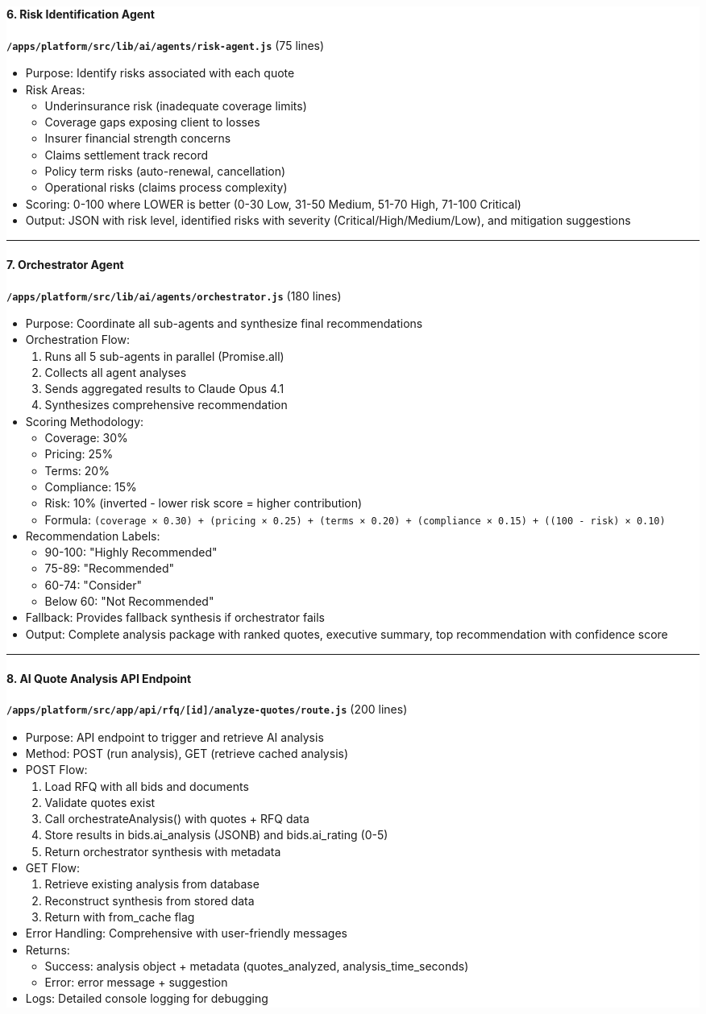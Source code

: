 
#### **6. Risk Identification Agent**

**`/apps/platform/src/lib/ai/agents/risk-agent.js`** (75 lines)
- Purpose: Identify risks associated with each quote
- Risk Areas:
  - Underinsurance risk (inadequate coverage limits)
  - Coverage gaps exposing client to losses
  - Insurer financial strength concerns
  - Claims settlement track record
  - Policy term risks (auto-renewal, cancellation)
  - Operational risks (claims process complexity)
- Scoring: 0-100 where LOWER is better (0-30 Low, 31-50 Medium, 51-70 High, 71-100 Critical)
- Output: JSON with risk level, identified risks with severity (Critical/High/Medium/Low), and mitigation suggestions

---

#### **7. Orchestrator Agent**

**`/apps/platform/src/lib/ai/agents/orchestrator.js`** (180 lines)
- Purpose: Coordinate all sub-agents and synthesize final recommendations
- Orchestration Flow:
  1. Runs all 5 sub-agents in parallel (Promise.all)
  2. Collects all agent analyses
  3. Sends aggregated results to Claude Opus 4.1
  4. Synthesizes comprehensive recommendation
- Scoring Methodology:
  - Coverage: 30%
  - Pricing: 25%
  - Terms: 20%
  - Compliance: 15%
  - Risk: 10% (inverted - lower risk score = higher contribution)
  - Formula: `(coverage × 0.30) + (pricing × 0.25) + (terms × 0.20) + (compliance × 0.15) + ((100 - risk) × 0.10)`
- Recommendation Labels:
  - 90-100: "Highly Recommended"
  - 75-89: "Recommended"
  - 60-74: "Consider"
  - Below 60: "Not Recommended"
- Fallback: Provides fallback synthesis if orchestrator fails
- Output: Complete analysis package with ranked quotes, executive summary, top recommendation with confidence score

---

#### **8. AI Quote Analysis API Endpoint**

**`/apps/platform/src/app/api/rfq/[id]/analyze-quotes/route.js`** (200 lines)
- Purpose: API endpoint to trigger and retrieve AI analysis
- Method: POST (run analysis), GET (retrieve cached analysis)
- POST Flow:
  1. Load RFQ with all bids and documents
  2. Validate quotes exist
  3. Call orchestrateAnalysis() with quotes + RFQ data
  4. Store results in bids.ai_analysis (JSONB) and bids.ai_rating (0-5)
  5. Return orchestrator synthesis with metadata
- GET Flow:
  1. Retrieve existing analysis from database
  2. Reconstruct synthesis from stored data
  3. Return with from_cache flag
- Error Handling: Comprehensive with user-friendly messages
- Returns:
  - Success: analysis object + metadata (quotes_analyzed, analysis_time_seconds)
  - Error: error message + suggestion
- Logs: Detailed console logging for debugging